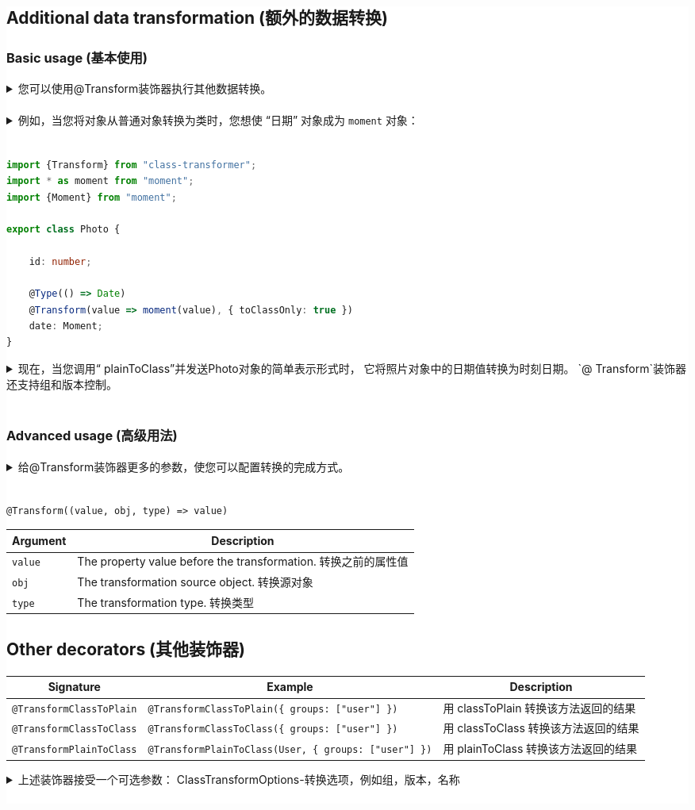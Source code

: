 ## Additional data transformation (额外的数据转换)

### Basic usage (基本使用)
<details class="details-2" ><summary tabindex="-1">您可以使用@Transform装饰器执行其他数据转换。</summary></details>
<br />
<details class="details-2" ><summary tabindex="-1">例如，当您将对象从普通对象转换为类时，您想使 “日期” 对象成为 <code>moment</code> 对象：</summary></details>
<br />

```typescript
import {Transform} from "class-transformer";
import * as moment from "moment";
import {Moment} from "moment";

export class Photo {

    id: number;

    @Type(() => Date)
    @Transform(value => moment(value), { toClassOnly: true })
    date: Moment;
}
```
<details class="details-2" ><summary tabindex="-1">现在，当您调用“ plainToClass”并发送Photo对象的简单表示形式时，
它将照片对象中的日期值转换为时刻日期。
`@ Transform`装饰器还支持组和版本控制。</summary></details>
<br />


### Advanced usage (高级用法)
<details class="details-2" ><summary tabindex="-1">给@Transform装饰器更多的参数，使您可以配置转换的完成方式。</summary></details>
<br />

```
@Transform((value, obj, type) => value)
```

| Argument          | Description
|--------------------|---------------------------------------------------------------------------------|
| `value` | The property value before the transformation. 转换之前的属性值
| `obj` | The transformation source object. 转换源对象
| `type` | The transformation type. 转换类型

## Other decorators (其他装饰器)
| Signature          | Example                                  | Description
|--------------------|------------------------------------------|---------------------------------------------|
| `@TransformClassToPlain` | `@TransformClassToPlain({ groups: ["user"] })` | 用 classToPlain 转换该方法返回的结果
| `@TransformClassToClass` | `@TransformClassToClass({ groups: ["user"] })` | 用 classToClass 转换该方法返回的结果
| `@TransformPlainToClass` | `@TransformPlainToClass(User, { groups: ["user"] })` | 用 plainToClass 转换该方法返回的结果
<details class="details-2" ><summary tabindex="-1">上述装饰器接受一个可选参数：
ClassTransformOptions-转换选项，例如组，版本，名称</summary></details>
<br />
